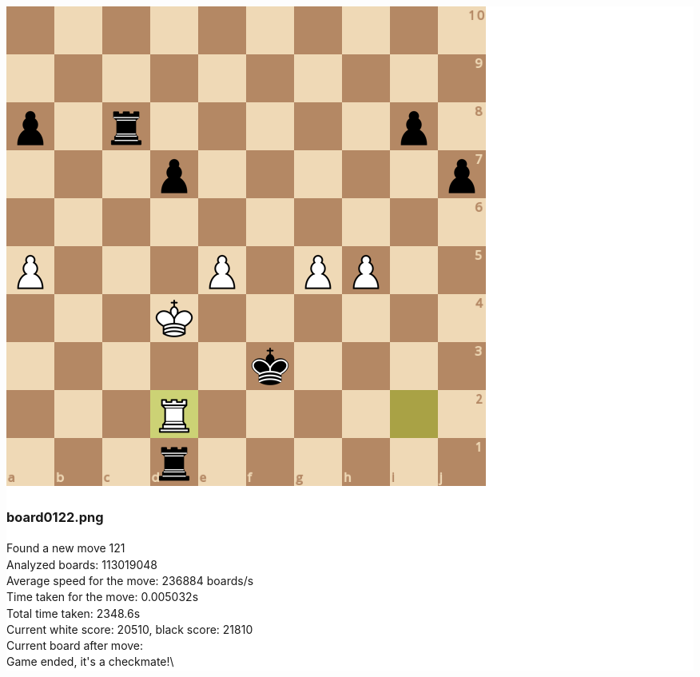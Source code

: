 ![board0121.png](images/board0121.png)

### board0122.png

Found a new move 121\
Analyzed boards: 113019048\
Average speed for the move: 236884 boards/s\
Time taken for the move: 0.005032s\
Total time taken: 2348.6s\
Current white score: 20510, black score: 21810\
Current board after move:\
Game ended, it's a checkmate!\
